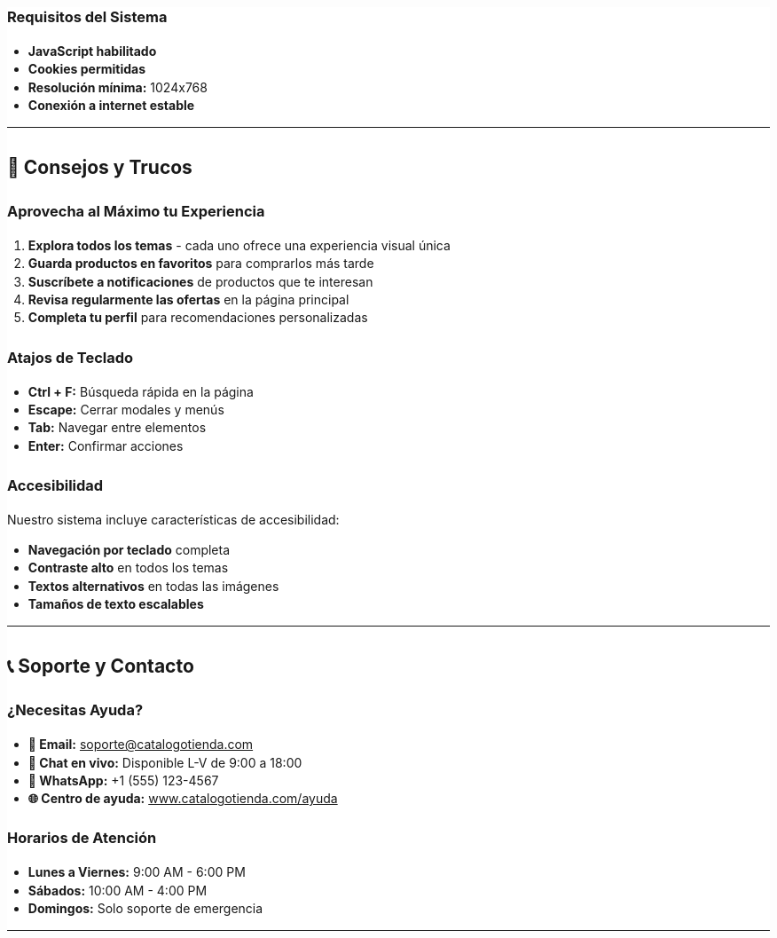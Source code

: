 ### Requisitos del Sistema

- **JavaScript habilitado**
- **Cookies permitidas**
- **Resolución mínima:** 1024x768
- **Conexión a internet estable**

---

## 🎯 Consejos y Trucos

### Aprovecha al Máximo tu Experiencia

1. **Explora todos los temas** - cada uno ofrece una experiencia visual única
2. **Guarda productos en favoritos** para comprarlos más tarde
3. **Suscríbete a notificaciones** de productos que te interesan
4. **Revisa regularmente las ofertas** en la página principal
5. **Completa tu perfil** para recomendaciones personalizadas

### Atajos de Teclado

- **Ctrl + F:** Búsqueda rápida en la página
- **Escape:** Cerrar modales y menús
- **Tab:** Navegar entre elementos
- **Enter:** Confirmar acciones

### Accesibilidad

Nuestro sistema incluye características de accesibilidad:
- **Navegación por teclado** completa
- **Contraste alto** en todos los temas
- **Textos alternativos** en todas las imágenes
- **Tamaños de texto escalables**

---

## 📞 Soporte y Contacto

### ¿Necesitas Ayuda?

- **📧 Email:** soporte@catalogotienda.com
- **💬 Chat en vivo:** Disponible L-V de 9:00 a 18:00
- **📱 WhatsApp:** +1 (555) 123-4567
- **🌐 Centro de ayuda:** www.catalogotienda.com/ayuda

### Horarios de Atención

- **Lunes a Viernes:** 9:00 AM - 6:00 PM
- **Sábados:** 10:00 AM - 4:00 PM
- **Domingos:** Solo soporte de emergencia

---